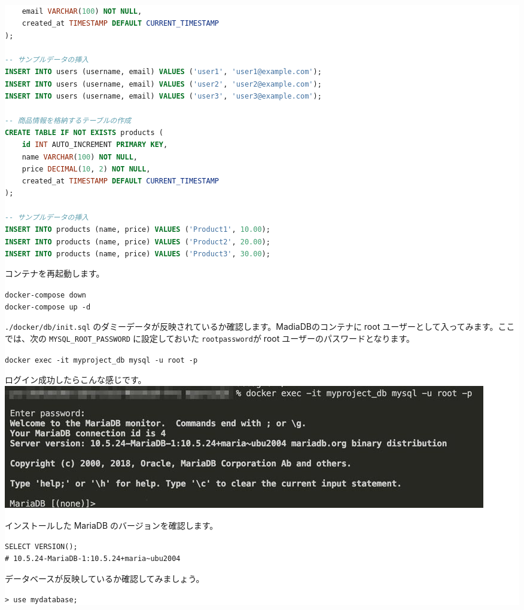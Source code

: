```sql:title=docker/db/init.sql
    email VARCHAR(100) NOT NULL,
    created_at TIMESTAMP DEFAULT CURRENT_TIMESTAMP
);

-- サンプルデータの挿入
INSERT INTO users (username, email) VALUES ('user1', 'user1@example.com');
INSERT INTO users (username, email) VALUES ('user2', 'user2@example.com');
INSERT INTO users (username, email) VALUES ('user3', 'user3@example.com');

-- 商品情報を格納するテーブルの作成
CREATE TABLE IF NOT EXISTS products (
    id INT AUTO_INCREMENT PRIMARY KEY,
    name VARCHAR(100) NOT NULL,
    price DECIMAL(10, 2) NOT NULL,
    created_at TIMESTAMP DEFAULT CURRENT_TIMESTAMP
);

-- サンプルデータの挿入
INSERT INTO products (name, price) VALUES ('Product1', 10.00);
INSERT INTO products (name, price) VALUES ('Product2', 20.00);
INSERT INTO products (name, price) VALUES ('Product3', 30.00);
```

コンテナを再起動します。
```bash:title=コマンド
docker-compose down
docker-compose up -d
```
`./docker/db/init.sql` のダミーデータが反映されているか確認します。MadiaDBのコンテナに root ユーザーとして入ってみます。ここでは、次の `MYSQL_ROOT_PASSWORD` に設定しておいた `rootpassword`が root ユーザーのパスワードとなります。

```bash:title=コマンド
docker exec -it myproject_db mysql -u root -p
```
ログイン成功したらこんな感じです。
![ダミーデータが反映されているか確認](./images/02/entry543-4.jpg)

インストールした MariaDB のバージョンを確認します。
```bash:title=コマンド
SELECT VERSION();
# 10.5.24-MariaDB-1:10.5.24+maria~ubu2004
```
データベースが反映しているか確認してみましょう。
```bash:title=コマンド
> use mydatabase;
```